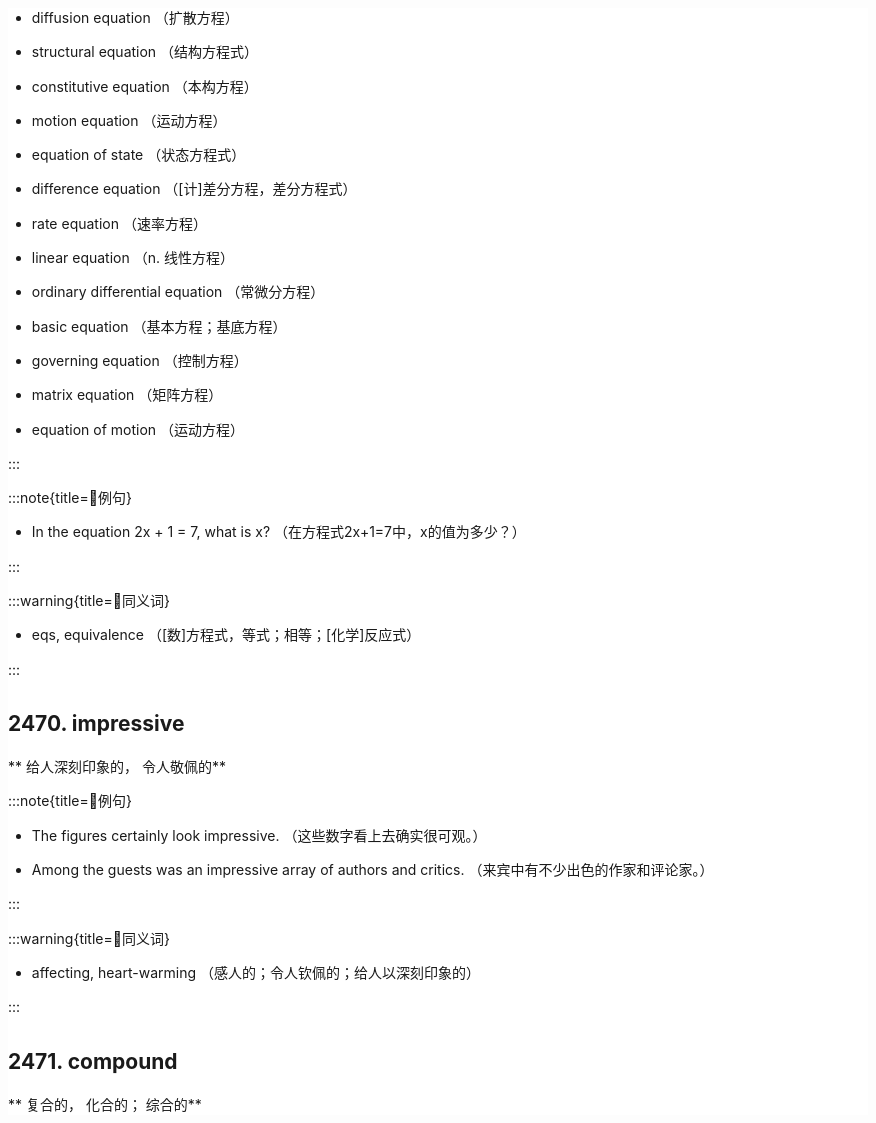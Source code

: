 - diffusion equation （扩散方程）

- structural equation （结构方程式）

- constitutive equation （本构方程）

- motion equation （运动方程）

- equation of state （状态方程式）

- difference equation （[计]差分方程，差分方程式）

- rate equation （速率方程）

- linear equation （n. 线性方程）

- ordinary differential equation （常微分方程）

- basic equation （基本方程；基底方程）

- governing equation （控制方程）

- matrix equation （矩阵方程）

- equation of motion （运动方程）

:::

:::note{title=🎤例句}

- In the equation 2x + 1 = 7, what is x? （在方程式2x+1=7中，x的值为多少？）

:::

:::warning{title=🤔同义词}

- eqs, equivalence （[数]方程式，等式；相等；[化学]反应式）

:::


## 2470. impressive

** 给人深刻印象的， 令人敬佩的**

:::note{title=🎤例句}

- The figures certainly look impressive. （这些数字看上去确实很可观。）

- Among the guests was an impressive array of authors and critics. （来宾中有不少出色的作家和评论家。）

:::

:::warning{title=🤔同义词}

- affecting, heart-warming （感人的；令人钦佩的；给人以深刻印象的）

:::


## 2471. compound

** 复合的， 化合的； 综合的**
